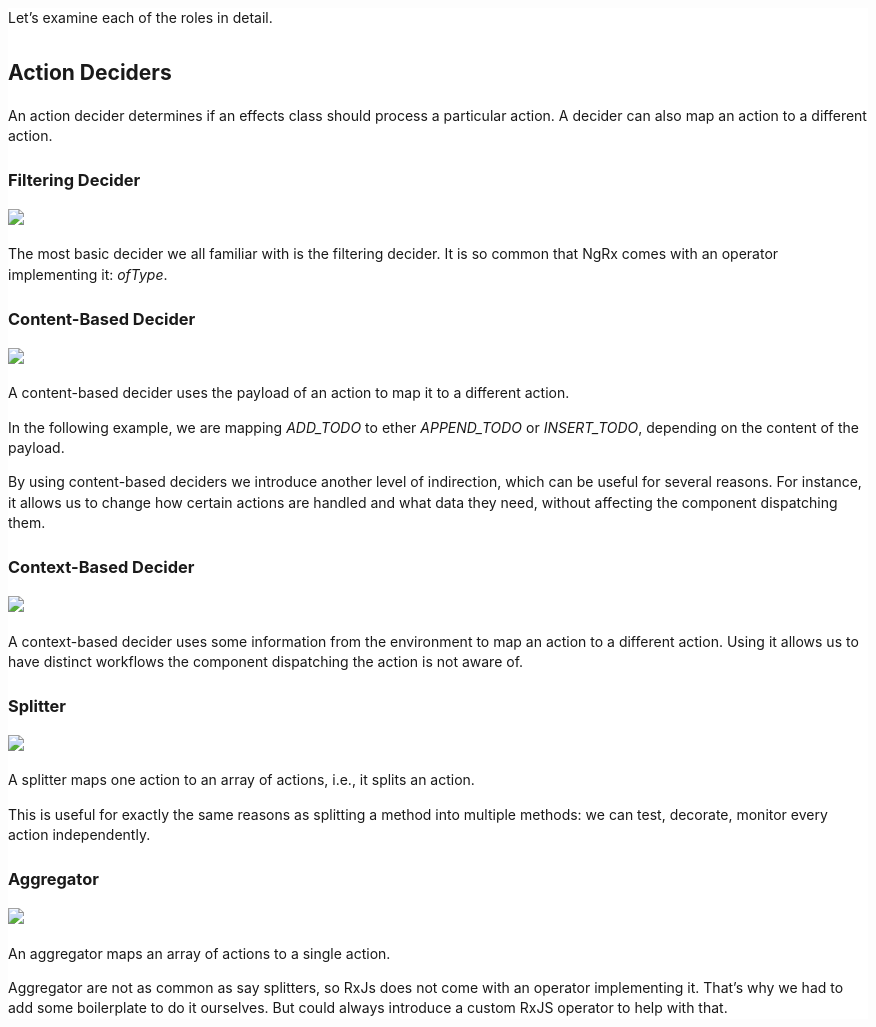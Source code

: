 Let’s examine each of the roles in detail.

## **Action Deciders**

An action decider determines if an effects class should process a particular action. A decider can also map an action to a different action.

### **Filtering Decider**

![](/blog/images/2017-07-13/0*GSW-k6Ef6qv7IaYH.avif)

The most basic decider we all familiar with is the filtering decider. It is so common that NgRx comes with an operator implementing it: _ofType_.

### **Content-Based Decider**

![](/blog/images/2017-07-13/0*BR5J8ZUtfECl2Btv.avif)

A content-based decider uses the payload of an action to map it to a different action.

In the following example, we are mapping _ADD_TODO_ to ether _APPEND_TODO_ or _INSERT_TODO_, depending on the content of the payload.

By using content-based deciders we introduce another level of indirection, which can be useful for several reasons. For instance, it allows us to change how certain actions are handled and what data they need, without affecting the component dispatching them.

### **Context-Based Decider**

![](/blog/images/2017-07-13/0*bxKP3MOnjHPbmlgP.avif)

A context-based decider uses some information from the environment to map an action to a different action. Using it allows us to have distinct workflows the component dispatching the action is not aware of.

### **Splitter**

![](/blog/images/2017-07-13/0*bn294Aq48Li6ExRp.avif)

A splitter maps one action to an array of actions, i.e., it splits an action.

This is useful for exactly the same reasons as splitting a method into multiple methods: we can test, decorate, monitor every action independently.

### **Aggregator**

![](/blog/images/2017-07-13/0*d6JYohTfwPHW49NJ.avif)

An aggregator maps an array of actions to a single action.

Aggregator are not as common as say splitters, so RxJs does not come with an operator implementing it. That’s why we had to add some boilerplate to do it ourselves. But could always introduce a custom RxJS operator to help with that.
